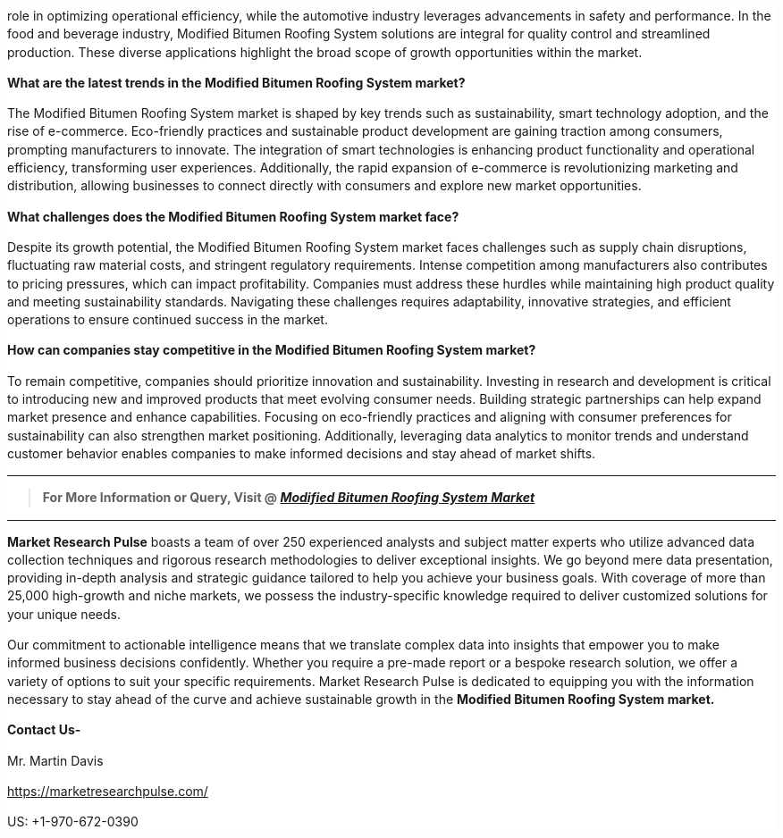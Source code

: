role in optimizing operational efficiency, while the automotive industry leverages advancements in safety and performance. In the food and beverage industry, Modified Bitumen Roofing System solutions are integral for quality control and streamlined production. These diverse applications highlight the broad scope of growth opportunities within the market.</p><p><strong>What are the latest trends in the Modified Bitumen Roofing System market?</strong></p><p>The Modified Bitumen Roofing System market is shaped by key trends such as sustainability, smart technology adoption, and the rise of e-commerce. Eco-friendly practices and sustainable product development are gaining traction among consumers, prompting manufacturers to innovate. The integration of smart technologies is enhancing product functionality and operational efficiency, transforming user experiences. Additionally, the rapid expansion of e-commerce is revolutionizing marketing and distribution, allowing businesses to connect directly with consumers and explore new market opportunities.</p><p><strong>What challenges does the Modified Bitumen Roofing System market face?</strong></p><p>Despite its growth potential, the Modified Bitumen Roofing System market faces challenges such as supply chain disruptions, fluctuating raw material costs, and stringent regulatory requirements. Intense competition among manufacturers also contributes to pricing pressures, which can impact profitability. Companies must address these hurdles while maintaining high product quality and meeting sustainability standards. Navigating these challenges requires adaptability, innovative strategies, and efficient operations to ensure continued success in the market.</p><p><strong>How can companies stay competitive in the Modified Bitumen Roofing System market?</strong></p><p>To remain competitive, companies should prioritize innovation and sustainability. Investing in research and development is critical to introducing new and improved products that meet evolving consumer needs. Building strategic partnerships can help expand market presence and enhance capabilities. Focusing on eco-friendly practices and aligning with consumer preferences for sustainability can also strengthen market positioning. Additionally, leveraging data analytics to monitor trends and understand customer behavior enables companies to make informed decisions and stay ahead of market shifts.</p><hr /><blockquote><p><strong>For More Information or Query, Visit @&nbsp;<em><a href="https://marketresearchpulse.com/report/23493/modified-bitumen-roofing-system-market?utm_source=Linkedin&utm_medium=025">Modified Bitumen Roofing System Market</a></em></strong></p></blockquote><hr /><p><strong>Market Research Pulse</strong> boasts a team of over 250 experienced analysts and subject matter experts who utilize advanced data collection techniques and rigorous research methodologies to deliver exceptional insights. We go beyond mere data presentation, providing in-depth analysis and strategic guidance tailored to help you achieve your business goals. With coverage of more than 25,000 high-growth and niche markets, we possess the industry-specific knowledge required to deliver customized solutions for your unique needs.</p><p>Our commitment to actionable intelligence means that we translate complex data into insights that empower you to make informed business decisions confidently. Whether you require a pre-made report or a bespoke research solution, we offer a variety of options to suit your specific requirements. Market Research Pulse is dedicated to equipping you with the information necessary to stay ahead of the curve and achieve sustainable growth in the <strong>Modified Bitumen Roofing System market.</strong></p><p><strong>Contact Us-</strong></p><p>Mr. Martin Davis</p><p>https://marketresearchpulse.com/</p><p>US: +1-970-672-0390</p>
